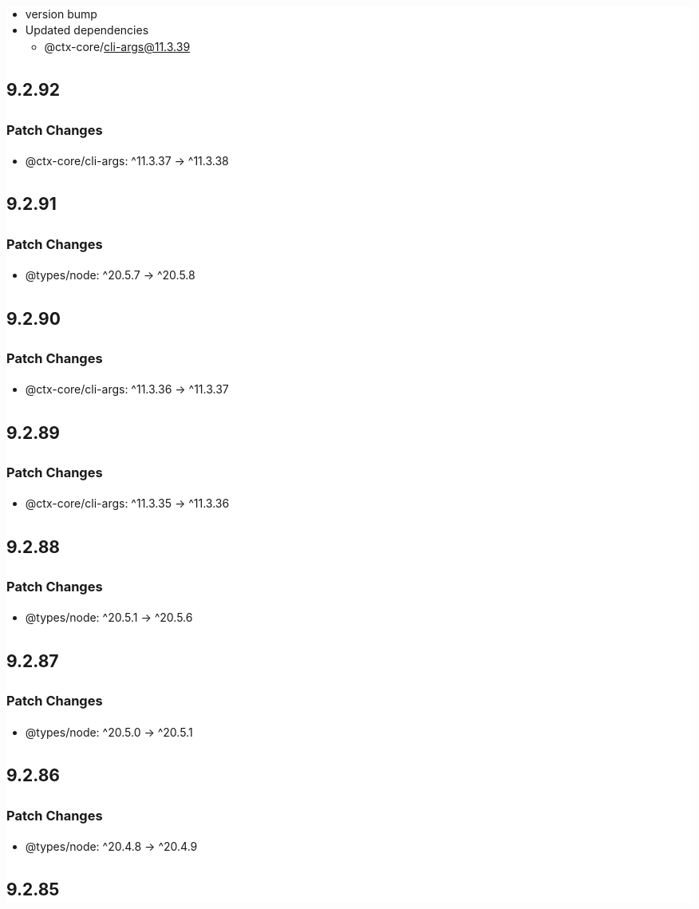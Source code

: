 - version bump
- Updated dependencies
  - @ctx-core/cli-args@11.3.39

## 9.2.92

### Patch Changes

- @ctx-core/cli-args: ^11.3.37 -> ^11.3.38

## 9.2.91

### Patch Changes

- @types/node: ^20.5.7 -> ^20.5.8

## 9.2.90

### Patch Changes

- @ctx-core/cli-args: ^11.3.36 -> ^11.3.37

## 9.2.89

### Patch Changes

- @ctx-core/cli-args: ^11.3.35 -> ^11.3.36

## 9.2.88

### Patch Changes

- @types/node: ^20.5.1 -> ^20.5.6

## 9.2.87

### Patch Changes

- @types/node: ^20.5.0 -> ^20.5.1

## 9.2.86

### Patch Changes

- @types/node: ^20.4.8 -> ^20.4.9

## 9.2.85
